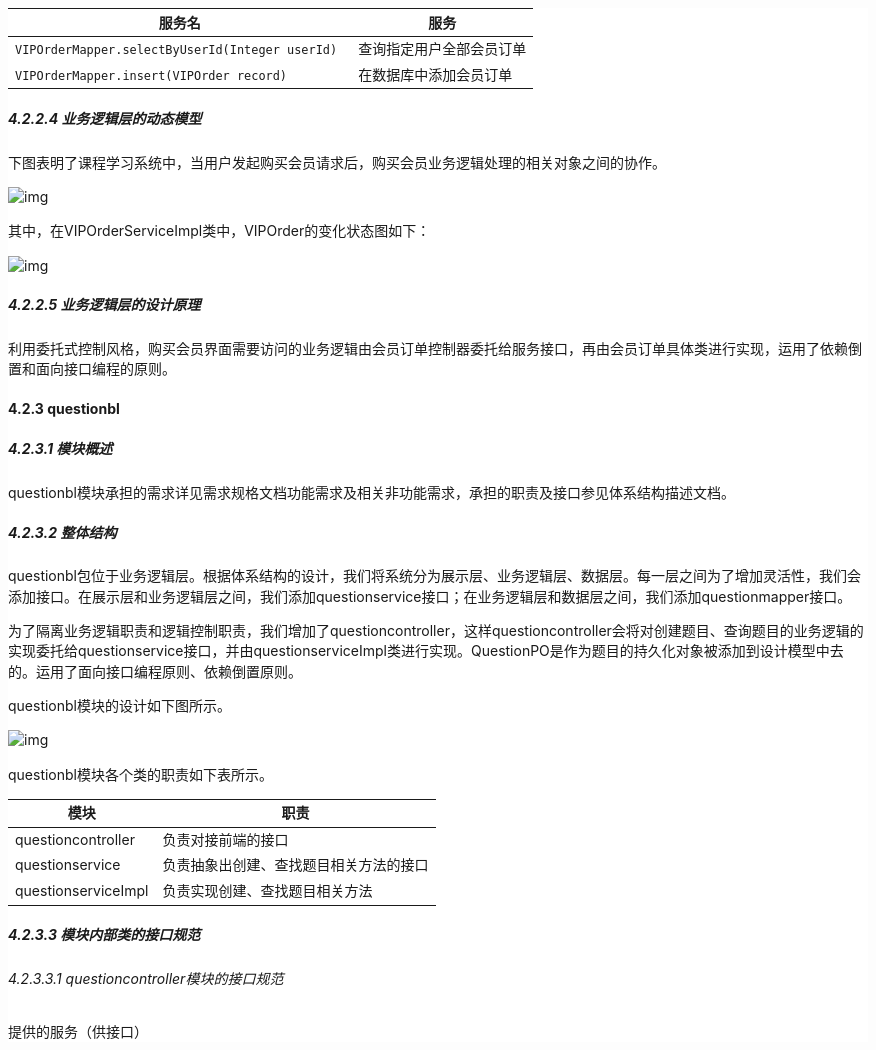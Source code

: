 | 服务名                                           | 服务                     |
| ------------------------------------------------ | ------------------------ |
| `VIPOrderMapper.selectByUserId(Integer userId) ` | 查询指定用户全部会员订单 |
| `VIPOrderMapper.insert(VIPOrder record)`         | 在数据库中添加会员订单   |

##### 4.2.2.4 业务逻辑层的动态模型

下图表明了课程学习系统中，当用户发起购买会员请求后，购买会员业务逻辑处理的相关对象之间的协作。

![img](https://upload-images.jianshu.io/upload_images/17506620-1e4e57b7c4be7ceb.png?imageMogr2/auto-orient/strip|imageView2/2/w/1200/format/webp)

其中，在VIPOrderServiceImpl类中，VIPOrder的变化状态图如下：

![img](https://upload-images.jianshu.io/upload_images/17506620-78a027ad8c64f095.JPG?imageMogr2/auto-orient/strip|imageView2/2/w/1200/format/webp)



##### 4.2.2.5 业务逻辑层的设计原理

利用委托式控制风格，购买会员界面需要访问的业务逻辑由会员订单控制器委托给服务接口，再由会员订单具体类进行实现，运用了依赖倒置和面向接口编程的原则。 



#### 4.2.3 questionbl

##### 4.2.3.1 模块概述

questionbl模块承担的需求详见需求规格文档功能需求及相关非功能需求，承担的职责及接口参见体系结构描述文档。

##### 4.2.3.2 整体结构

questionbl包位于业务逻辑层。根据体系结构的设计，我们将系统分为展示层、业务逻辑层、数据层。每一层之间为了增加灵活性，我们会添加接口。在展示层和业务逻辑层之间，我们添加questionservice接口；在业务逻辑层和数据层之间，我们添加questionmapper接口。

为了隔离业务逻辑职责和逻辑控制职责，我们增加了questioncontroller，这样questioncontroller会将对创建题目、查询题目的业务逻辑的实现委托给questionservice接口，并由questionserviceImpl类进行实现。QuestionPO是作为题目的持久化对象被添加到设计模型中去的。运用了面向接口编程原则、依赖倒置原则。

questionbl模块的设计如下图所示。

![img](https://upload-images.jianshu.io/upload_images/17506620-64502944fb528c8d.png?imageMogr2/auto-orient/strip|imageView2/2/w/1062/format/webp)

questionbl模块各个类的职责如下表所示。

| 模块                | 职责                                   |
| ------------------- | -------------------------------------- |
| questioncontroller  | 负责对接前端的接口                     |
| questionservice     | 负责抽象出创建、查找题目相关方法的接口 |
| questionserviceImpl | 负责实现创建、查找题目相关方法         |

##### 4.2.3.3 模块内部类的接口规范

###### 4.2.3.3.1 questioncontroller模块的接口规范

提供的服务（供接口）
